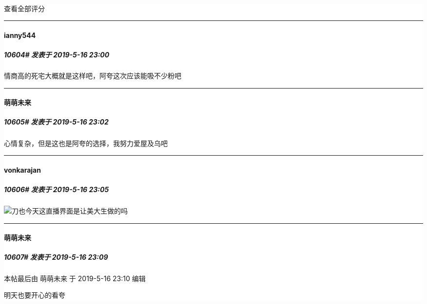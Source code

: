 

查看全部评分






-----

####  ianny544  
##### 10604#       发表于 2019-5-16 23:00




情商高的死宅大概就是这样吧，阿夸这次应该能吸不少粉吧







-----

####  萌萌未来  
##### 10605#       发表于 2019-5-16 23:02




心情复杂，但是这也是阿夸的选择，我努力爱屋及乌吧







-----

####  vonkarajan  
##### 10606#       发表于 2019-5-16 23:05



<img src="https://static.saraba1st.com/image/smiley/face2017/125.png" referrerpolicy="no-referrer">刀也今天这直播界面是让美大生做的吗







-----

####  萌萌未来  
##### 10607#       发表于 2019-5-16 23:09



 本帖最后由 萌萌未来 于 2019-5-16 23:10 编辑 

明天也要开心的看夸



